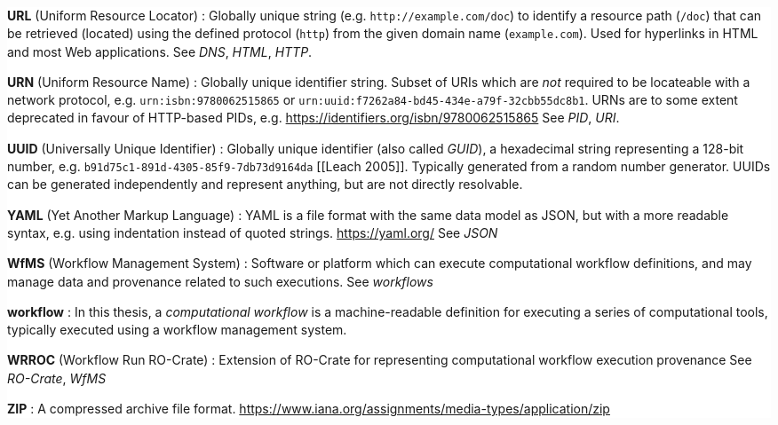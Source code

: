 **URL** (Uniform Resource Locator)
: Globally unique string (e.g. `http://example.com/doc`) to identify a resource path (`/doc`) that can be retrieved (located) using the defined protocol (`http`) from the given domain name (`example.com`). Used for hyperlinks in HTML and most Web applications. See _DNS_, _HTML_, _HTTP_.

**URN** (Uniform Resource Name)
: Globally unique identifier string. Subset of URIs which are _not_ required to be locateable with a network protocol, e.g. `urn:isbn:9780062515865` or `urn:uuid:f7262a84-bd45-434e-a79f-32cbb55dc8b1`. URNs are to some extent deprecated in favour of HTTP-based PIDs, e.g. <https://identifiers.org/isbn/9780062515865> See _PID_, _URI_.
 
**UUID** (Universally Unique Identifier)
: Globally unique identifier (also called _GUID_), a hexadecimal string representing a 128-bit number, e.g. `b91d75c1-891d-4305-85f9-7db73d9164da` \[[Leach 2005]\]. Typically generated from a random number generator. UUIDs can be generated independently and represent anything, but are not directly resolvable.

**YAML** (Yet Another Markup Language)
: YAML is a file format with the same data model as JSON, but with a more readable syntax, e.g. using indentation instead of quoted strings.  <https://yaml.org/> See _JSON_

**WfMS** (Workflow Management System)
: Software or platform which can execute computational workflow definitions, and may manage data and provenance related to such executions. See _workflows_

**workflow**
: In this thesis, a _computational workflow_ is a machine-readable definition for executing a series of computational tools, typically executed using a workflow management system. 

**WRROC** (Workflow Run RO-Crate)
: Extension of RO-Crate for representing computational workflow execution provenance
See _RO-Crate_, _WfMS_

**ZIP**
: A compressed archive file format. <https://www.iana.org/assignments/media-types/application/zip>


